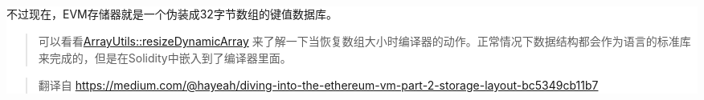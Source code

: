 不过现在，EVM存储器就是一个伪装成32字节数组的键值数据库。

> 可以看看[ArrayUtils::resizeDynamicArray](https://link.jianshu.com?t=https://github.com/ethereum/solidity/blob/3b07c4d38e40c52ee8a4d16e56e2afa1a0f27905/libsolidity/codegen/ArrayUtils.cpp#L624) 来了解一下当恢复数组大小时编译器的动作。正常情况下数据结构都会作为语言的标准库来完成的，但是在Solidity中嵌入到了编译器里面。

> 翻译自 https://medium.com/@hayeah/diving-into-the-ethereum-vm-part-2-storage-layout-bc5349cb11b7

